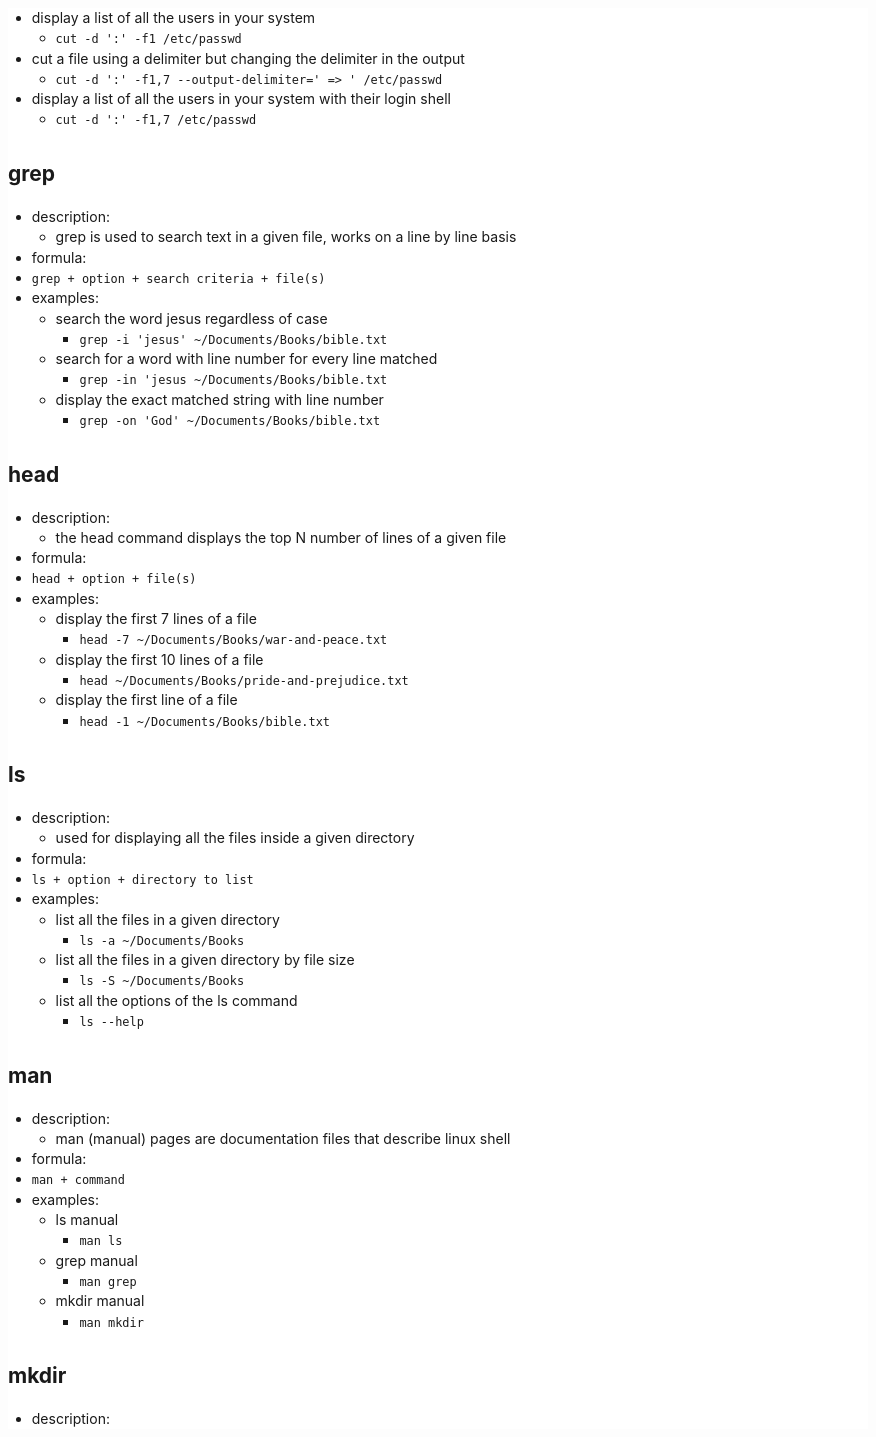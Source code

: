   * display a list of all the users in your system
    * `cut -d ':' -f1 /etc/passwd`
  * cut a file using a delimiter but changing the delimiter in the output
    * `cut -d ':' -f1,7 --output-delimiter=' => ' /etc/passwd`
  * display a list of all the users in your system with their login shell
    * `cut -d ':' -f1,7 /etc/passwd`   

## grep
* description: 
  * grep is used to search text in a given file, works on a line by line basis
* formula:
* `grep + option + search criteria + file(s)`
* examples:
  * search the word jesus regardless of case
    * `grep -i 'jesus' ~/Documents/Books/bible.txt`
  * search for a word with line number for every line matched
    * `grep -in 'jesus ~/Documents/Books/bible.txt`
  * display the exact matched string with line number
    * `grep -on 'God' ~/Documents/Books/bible.txt`   

## head
* description: 
  * the head command displays the top N number of lines of a given file
* formula:
* `head + option + file(s)`
* examples:
  * display the first 7 lines of a file
    * `head -7 ~/Documents/Books/war-and-peace.txt`
  * display the first 10 lines of a file
    * `head ~/Documents/Books/pride-and-prejudice.txt`
  * display the first line of a file
    *  `head -1 ~/Documents/Books/bible.txt`   

## ls
* description: 
  * used for displaying all the files inside a given directory
* formula:
* `ls + option + directory to list`
* examples:
  * list all the files in a given directory
    * `ls -a ~/Documents/Books`
  * list all the files in a given directory by file size
    * `ls -S ~/Documents/Books`
  * list all the options of the ls command
    * `ls --help`   
## man
* description: 
  * man (manual) pages are documentation files that describe linux shell
* formula:
* `man + command`
* examples:
  * ls manual
    * `man ls`
  * grep manual
    * `man grep`
  * mkdir manual
    * `man mkdir`   
## mkdir
* description: 